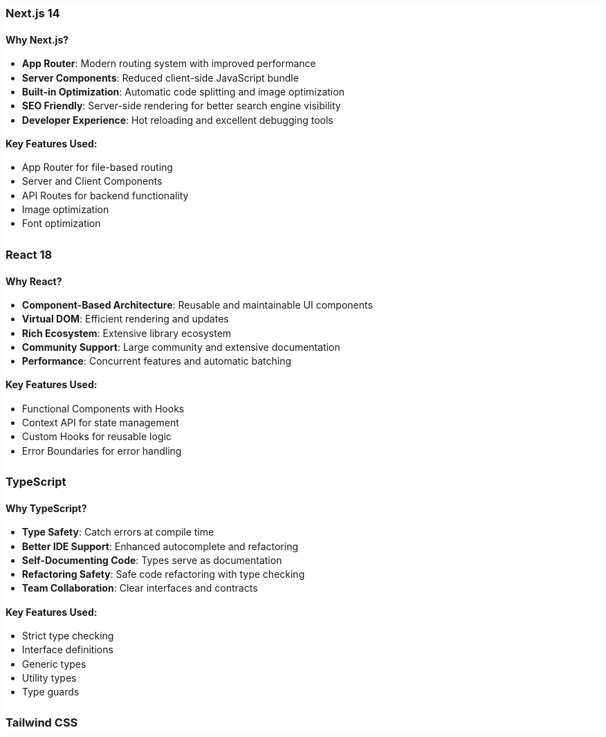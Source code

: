### Next.js 14

**Why Next.js?**

- **App Router**: Modern routing system with improved performance
- **Server Components**: Reduced client-side JavaScript bundle
- **Built-in Optimization**: Automatic code splitting and image optimization
- **SEO Friendly**: Server-side rendering for better search engine visibility
- **Developer Experience**: Hot reloading and excellent debugging tools

**Key Features Used:**

- App Router for file-based routing
- Server and Client Components
- API Routes for backend functionality
- Image optimization
- Font optimization

### React 18

**Why React?**

- **Component-Based Architecture**: Reusable and maintainable UI components
- **Virtual DOM**: Efficient rendering and updates
- **Rich Ecosystem**: Extensive library ecosystem
- **Community Support**: Large community and extensive documentation
- **Performance**: Concurrent features and automatic batching

**Key Features Used:**

- Functional Components with Hooks
- Context API for state management
- Custom Hooks for reusable logic
- Error Boundaries for error handling

### TypeScript

**Why TypeScript?**

- **Type Safety**: Catch errors at compile time
- **Better IDE Support**: Enhanced autocomplete and refactoring
- **Self-Documenting Code**: Types serve as documentation
- **Refactoring Safety**: Safe code refactoring with type checking
- **Team Collaboration**: Clear interfaces and contracts

**Key Features Used:**

- Strict type checking
- Interface definitions
- Generic types
- Utility types
- Type guards

### Tailwind CSS
